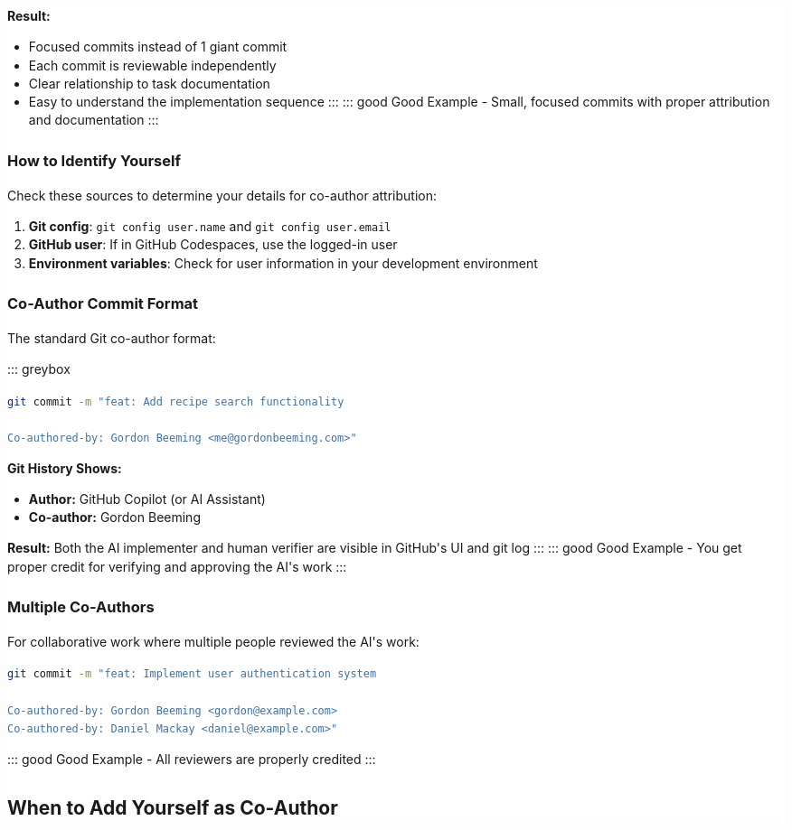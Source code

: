**Result:**
- Focused commits instead of 1 giant commit
- Each commit is reviewable independently
- Clear relationship to task documentation
- Easy to understand the implementation sequence
:::
::: good
Good Example - Small, focused commits with proper attribution and documentation
:::

### How to Identify Yourself

Check these sources to determine your details for co-author attribution:

1. **Git config**: `git config user.name` and `git config user.email`
2. **GitHub user**: If in GitHub Codespaces, use the logged-in user
3. **Environment variables**: Check for user information in your development environment

### Co-Author Commit Format

The standard Git co-author format:

::: greybox
```bash
git commit -m "feat: Add recipe search functionality

Co-authored-by: Gordon Beeming <me@gordonbeeming.com>"
```

**Git History Shows:**
- **Author:** GitHub Copilot (or AI Assistant)
- **Co-author:** Gordon Beeming

**Result:** Both the AI implementer and human verifier are visible in GitHub's UI and git log
:::
::: good
Good Example - You get proper credit for verifying and approving the AI's work
:::

### Multiple Co-Authors

For collaborative work where multiple people reviewed the AI's work:

```bash
git commit -m "feat: Implement user authentication system

Co-authored-by: Gordon Beeming <gordon@example.com>
Co-authored-by: Daniel Mackay <daniel@example.com>"
```

::: good
Good Example - All reviewers are properly credited
:::

## When to Add Yourself as Co-Author

